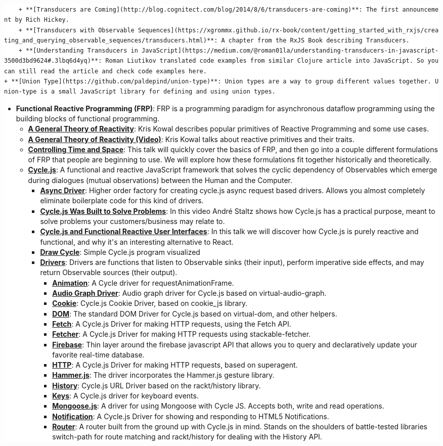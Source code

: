         + **[Transducers are Coming](http://blog.cognitect.com/blog/2014/8/6/transducers-are-coming)**: The first announcement by Rich Hickey.
        + **[Transducers with Observable Sequences](https://xgrommx.github.io/rx-book/content/getting_started_with_rxjs/creating_and_querying_observable_sequences/transducers.html)**: A chapter from the RxJS Book describing Transducers.
        + **[Understanding Transducers in JavaScript](https://medium.com/@roman01la/understanding-transducers-in-javascript-3500d3bd9624#.3lbq6d4yq)**: Roman Liutikov translated code examples from similar Clojure article into JavaScript. So you can still read the article and check code examples here.
    + **[Union Type](https://github.com/paldepind/union-type)**: Union types are a way to group different values together. Union-type is a small JavaScript library for defining and using union types.
+ **Functional Reactive Programming (FRP)**: FRP is a programming paradigm for asynchronous dataflow programming using the building blocks of functional programming.
    + **[A General Theory of Reactivity](https://github.com/kriskowal/gtor)**: Kris Kowal describes popular primitives of Reactive Programming and some use cases.
    + **[A General Theory of Reactivity (Video)](https://www.youtube.com/watch?v=R9CGieinKVo)**: Kris Kowal talks about reactive primitives and their traits.
    + **[Controlling Time and Space](https://www.youtube.com/watch?v=Agu6jipKfYw)**: This talk will quickly cover the basics of FRP, and then go into a couple different formulations of FRP that people are beginning to use. We will explore how these formulations fit together historically and theoretically.
    + **[Cycle.js](http://cycle.js.org/)**: A functional and reactive JavaScript framework that solves the cyclic dependency of Observables which emerge during dialogues (mutual observations) between the Human and the Computer.
        + **[Async Driver](https://github.com/whitecolor/cycle-async-driver)**: Higher order factory for creating cycle.js async request based drivers. Allows you almost completely eliminate boilerplate code for this kind of drivers.
        + **[Cycle.js Was Built to Solve Problems](https://www.youtube.com/watch?v=Rj8ZTRVka4E)**: In this video André Staltz shows how Cycle.js has a practical purpose, meant to solve problems your customers/business may relate to.
        + **[Cycle.js and Functional Reactive User Interfaces](https://www.youtube.com/watch?v=uNZnftSksYg)**: In this talk we will discover how Cycle.js is purely reactive and functional, and why it's an interesting alternative to React.
        + **[Draw Cycle](https://glebbahmutov.com/draw-cycle/)**: Simple Cycle.js program visualized
        + **[Drivers](http://cycle.js.org/drivers.html)**: Drivers are functions that listen to Observable sinks (their input), perform imperative side effects, and may return Observable sources (their output).
            + **[Animation](https://github.com/Widdershin/cycle-animation-driver)**: A Cycle driver for requestAnimationFrame.
            + **[Audio Graph Driver](https://github.com/benji6/cycle-audio-graph)**: Audio graph driver for Cycle.js based on virtual-audio-graph.
            + **[Cookie](https://github.com/10clouds/cyclejs-cookie)**: Cycle.js Cookie Driver, based on cookie_js library.
            + **[DOM](https://github.com/cyclejs/dom)**: The standard DOM Driver for Cycle.js based on virtual-dom, and other helpers.
            + **[Fetch](https://github.com/secobarbital/cycle-fetch-driver)**: A Cycle.js Driver for making HTTP requests, using the Fetch API.
            + **[Fetcher](https://github.com/r7kamura/cycle-fetcher-driver)**: A Cycle.js Driver for making HTTP requests using stackable-fetcher.
            + **[Firebase](https://github.com/dralletje/cycle-firebase)**: Thin layer around the firebase javascript API that allows you to query and declaratively update your favorite real-time database.
            + **[HTTP](https://github.com/cyclejs/http)**: A Cycle.js Driver for making HTTP requests, based on superagent.
            + **[Hammer.js](https://github.com/CyclicMaterials/cycle-hammer-driver)**: The driver incorporates the Hammer.js gesture library.
            + **[History](https://github.com/cyclejs/history)**: Cycle.js URL Driver based on the rackt/history library.
            + **[Keys](https://github.com/raquelxmoss/cycle-keys)**: A Cycle.js driver for keyboard events.
            + **[Mongoose.js](https://github.com/whitecolor/cycle-mongoose/)**: A driver for using Mongoose with Cycle JS. Accepts both, write and read operations.
            + **[Notification](https://github.com/cyclejs/cycle-notification-driver)**: A Cycle.js Driver for showing and responding to HTML5 Notifications.
            + **[Router](https://github.com/TylorS/cycle-router)**: A router built from the ground up with Cycle.js in mind. Stands on the shoulders of battle-tested libraries switch-path for route matching and rackt/history for dealing with the History API.